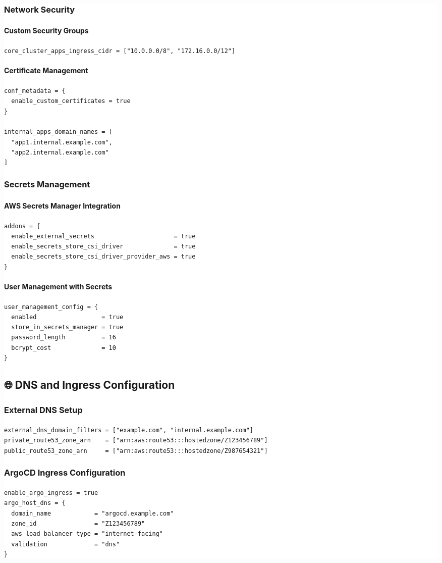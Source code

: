 ### Network Security

#### Custom Security Groups
```hcl
core_cluster_apps_ingress_cidr = ["10.0.0.0/8", "172.16.0.0/12"]
```

#### Certificate Management
```hcl
conf_metadata = {
  enable_custom_certificates = true
}

internal_apps_domain_names = [
  "app1.internal.example.com",
  "app2.internal.example.com"
]
```

### Secrets Management

#### AWS Secrets Manager Integration
```hcl
addons = {
  enable_external_secrets                      = true
  enable_secrets_store_csi_driver              = true
  enable_secrets_store_csi_driver_provider_aws = true
}
```

#### User Management with Secrets
```hcl
user_management_config = {
  enabled                  = true
  store_in_secrets_manager = true
  password_length          = 16
  bcrypt_cost              = 10
}
```

## 🌐 DNS and Ingress Configuration

### External DNS Setup
```hcl
external_dns_domain_filters = ["example.com", "internal.example.com"]
private_route53_zone_arn    = ["arn:aws:route53:::hostedzone/Z123456789"]
public_route53_zone_arn     = ["arn:aws:route53:::hostedzone/Z987654321"]
```

### ArgoCD Ingress Configuration
```hcl
enable_argo_ingress = true
argo_host_dns = {
  domain_name            = "argocd.example.com"
  zone_id                = "Z123456789"
  aws_load_balancer_type = "internet-facing"
  validation             = "dns"
}
```
